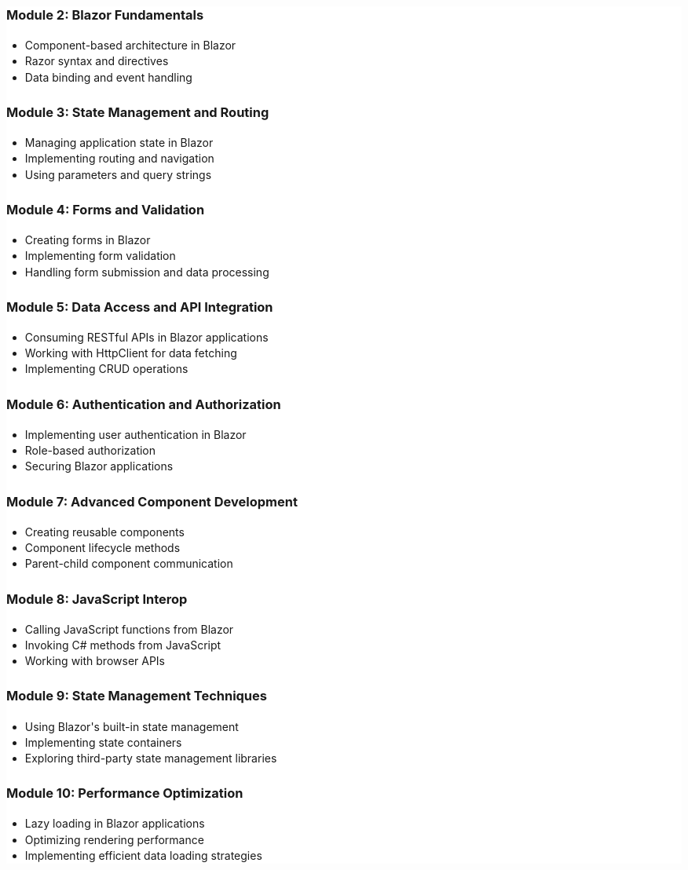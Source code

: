 ### Module 2: Blazor Fundamentals

- Component-based architecture in Blazor
- Razor syntax and directives
- Data binding and event handling

### Module 3: State Management and Routing

- Managing application state in Blazor
- Implementing routing and navigation
- Using parameters and query strings

### Module 4: Forms and Validation

- Creating forms in Blazor
- Implementing form validation
- Handling form submission and data processing

### Module 5: Data Access and API Integration

- Consuming RESTful APIs in Blazor applications
- Working with HttpClient for data fetching
- Implementing CRUD operations

### Module 6: Authentication and Authorization

- Implementing user authentication in Blazor
- Role-based authorization
- Securing Blazor applications

### Module 7: Advanced Component Development

- Creating reusable components
- Component lifecycle methods
- Parent-child component communication

### Module 8: JavaScript Interop

- Calling JavaScript functions from Blazor
- Invoking C# methods from JavaScript
- Working with browser APIs

### Module 9: State Management Techniques

- Using Blazor's built-in state management
- Implementing state containers
- Exploring third-party state management libraries

### Module 10: Performance Optimization

- Lazy loading in Blazor applications
- Optimizing rendering performance
- Implementing efficient data loading strategies
